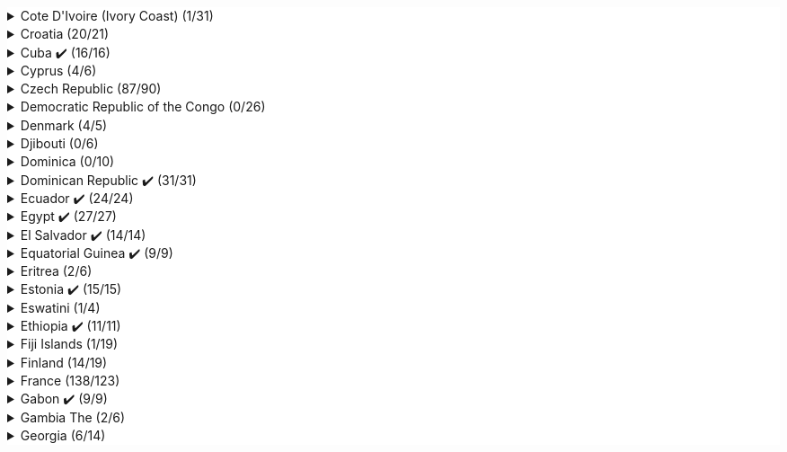 
<details><summary>Cote D'Ivoire (Ivory Coast) (1/31)</summary></details>


<details><summary>Croatia (20/21)</summary></details>


<details><summary>Cuba ✔️ (16/16)</summary></details>


<details><summary>Cyprus (4/6)</summary></details>


<details><summary>Czech Republic (87/90)</summary></details>


<details><summary>Democratic Republic of the Congo (0/26)</summary></details>


<details><summary>Denmark (4/5)</summary></details>


<details><summary>Djibouti (0/6)</summary></details>


<details><summary>Dominica (0/10)</summary></details>


<details><summary>Dominican Republic ✔️ (31/31)</summary></details>


<details><summary>Ecuador ✔️ (24/24)</summary></details>


<details><summary>Egypt ✔️ (27/27)</summary></details>


<details><summary>El Salvador ✔️ (14/14)</summary></details>


<details><summary>Equatorial Guinea ✔️ (9/9)</summary></details>


<details><summary>Eritrea (2/6)</summary></details>


<details><summary>Estonia ✔️ (15/15)</summary></details>


<details><summary>Eswatini (1/4)</summary></details>


<details><summary>Ethiopia ✔️ (11/11)</summary></details>


<details><summary>Fiji Islands (1/19)</summary></details>


<details><summary>Finland (14/19)</summary></details>


<details><summary>France (138/123)</summary></details>


<details><summary>Gabon ✔️ (9/9)</summary></details>


<details><summary>Gambia The (2/6)</summary></details>


<details><summary>Georgia (6/14)</summary></details>

